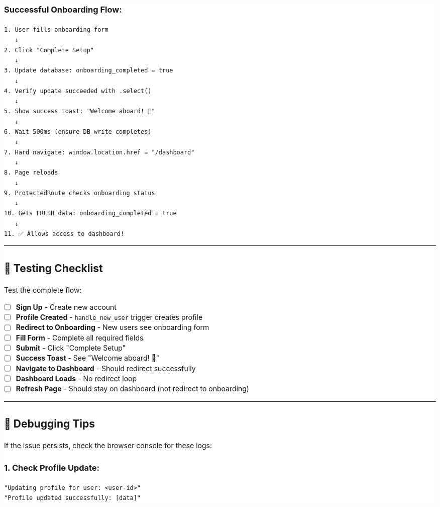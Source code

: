 ### **Successful Onboarding Flow:**

```
1. User fills onboarding form
   ↓
2. Click "Complete Setup"
   ↓
3. Update database: onboarding_completed = true
   ↓
4. Verify update succeeded with .select()
   ↓
5. Show success toast: "Welcome aboard! 🎉"
   ↓
6. Wait 500ms (ensure DB write completes)
   ↓
7. Hard navigate: window.location.href = "/dashboard"
   ↓
8. Page reloads
   ↓
9. ProtectedRoute checks onboarding status
   ↓
10. Gets FRESH data: onboarding_completed = true
   ↓
11. ✅ Allows access to dashboard!
```

---

## 🧪 **Testing Checklist**

Test the complete flow:

- [ ] **Sign Up** - Create new account
- [ ] **Profile Created** - `handle_new_user` trigger creates profile
- [ ] **Redirect to Onboarding** - New users see onboarding form
- [ ] **Fill Form** - Complete all required fields
- [ ] **Submit** - Click "Complete Setup"
- [ ] **Success Toast** - See "Welcome aboard! 🎉"
- [ ] **Navigate to Dashboard** - Should redirect successfully
- [ ] **Dashboard Loads** - No redirect loop
- [ ] **Refresh Page** - Should stay on dashboard (not redirect to onboarding)

---

## 🐛 **Debugging Tips**

If the issue persists, check the browser console for these logs:

### **1. Check Profile Update:**
```
"Updating profile for user: <user-id>"
"Profile updated successfully: [data]"
```
